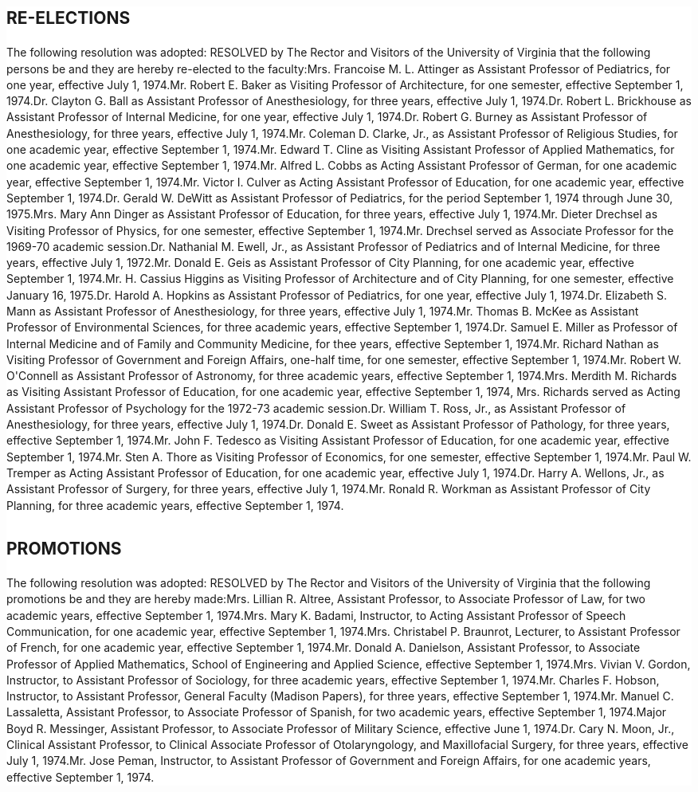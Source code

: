RE-ELECTIONS
------------

The following resolution was adopted: RESOLVED by The Rector and Visitors of the University of Virginia that the following persons be and they are hereby re-elected to the faculty:Mrs. Francoise M. L. Attinger as Assistant Professor of Pediatrics, for one year, effective July 1, 1974.Mr. Robert E. Baker as Visiting Professor of Architecture, for one semester, effective September 1, 1974.Dr. Clayton G. Ball as Assistant Professor of Anesthesiology, for three years, effective July 1, 1974.Dr. Robert L. Brickhouse as Assistant Professor of Internal Medicine, for one year, effective July 1, 1974.Dr. Robert G. Burney as Assistant Professor of Anesthesiology, for three years, effective July 1, 1974.Mr. Coleman D. Clarke, Jr., as Assistant Professor of Religious Studies, for one academic year, effective September 1, 1974.Mr. Edward T. Cline as Visiting Assistant Professor of Applied Mathematics, for one academic year, effective September 1, 1974.Mr. Alfred L. Cobbs as Acting Assistant Professor of German, for one academic year, effective September 1, 1974.Mr. Victor I. Culver as Acting Assistant Professor of Education, for one academic year, effective September 1, 1974.Dr. Gerald W. DeWitt as Assistant Professor of Pediatrics, for the period September 1, 1974 through June 30, 1975.Mrs. Mary Ann Dinger as Assistant Professor of Education, for three years, effective July 1, 1974.Mr. Dieter Drechsel as Visiting Professor of Physics, for one semester, effective September 1, 1974.Mr. Drechsel served as Associate Professor for the 1969-70 academic session.Dr. Nathanial M. Ewell, Jr., as Assistant Professor of Pediatrics and of Internal Medicine, for three years, effective July 1, 1972.Mr. Donald E. Geis as Assistant Professor of City Planning, for one academic year, effective September 1, 1974.Mr. H. Cassius Higgins as Visiting Professor of Architecture and of City Planning, for one semester, effective January 16, 1975.Dr. Harold A. Hopkins as Assistant Professor of Pediatrics, for one year, effective July 1, 1974.Dr. Elizabeth S. Mann as Assistant Professor of Anesthesiology, for three years, effective July 1, 1974.Mr. Thomas B. McKee as Assistant Professor of Environmental Sciences, for three academic years, effective September 1, 1974.Dr. Samuel E. Miller as Professor of Internal Medicine and of Family and Community Medicine, for thee years, effective September 1, 1974.Mr. Richard Nathan as Visiting Professor of Government and Foreign Affairs, one-half time, for one semester, effective September 1, 1974.Mr. Robert W. O'Connell as Assistant Professor of Astronomy, for three academic years, effective September 1, 1974.Mrs. Merdith M. Richards as Visiting Assistant Professor of Education, for one academic year, effective September 1, 1974, Mrs. Richards served as Acting Assistant Professor of Psychology for the 1972-73 academic session.Dr. William T. Ross, Jr., as Assistant Professor of Anesthesiology, for three years, effective July 1, 1974.Dr. Donald E. Sweet as Assistant Professor of Pathology, for three years, effective September 1, 1974.Mr. John F. Tedesco as Visiting Assistant Professor of Education, for one academic year, effective September 1, 1974.Mr. Sten A. Thore as Visiting Professor of Economics, for one semester, effective September 1, 1974.Mr. Paul W. Tremper as Acting Assistant Professor of Education, for one academic year, effective July 1, 1974.Dr. Harry A. Wellons, Jr., as Assistant Professor of Surgery, for three years, effective July 1, 1974.Mr. Ronald R. Workman as Assistant Professor of City Planning, for three academic years, effective September 1, 1974.

PROMOTIONS
----------

The following resolution was adopted: RESOLVED by The Rector and Visitors of the University of Virginia that the following promotions be and they are hereby made:Mrs. Lillian R. Altree, Assistant Professor, to Associate Professor of Law, for two academic years, effective September 1, 1974.Mrs. Mary K. Badami, Instructor, to Acting Assistant Professor of Speech Communication, for one academic year, effective September 1, 1974.Mrs. Christabel P. Braunrot, Lecturer, to Assistant Professor of French, for one academic year, effective September 1, 1974.Mr. Donald A. Danielson, Assistant Professor, to Associate Professor of Applied Mathematics, School of Engineering and Applied Science, effective September 1, 1974.Mrs. Vivian V. Gordon, Instructor, to Assistant Professor of Sociology, for three academic years, effective September 1, 1974.Mr. Charles F. Hobson, Instructor, to Assistant Professor, General Faculty (Madison Papers), for three years, effective September 1, 1974.Mr. Manuel C. Lassaletta, Assistant Professor, to Associate Professor of Spanish, for two academic years, effective September 1, 1974.Major Boyd R. Messinger, Assistant Professor, to Associate Professor of Military Science, effective June 1, 1974.Dr. Cary N. Moon, Jr., Clinical Assistant Professor, to Clinical Associate Professor of Otolaryngology, and Maxillofacial Surgery, for three years, effective July 1, 1974.Mr. Jose Peman, Instructor, to Assistant Professor of Government and Foreign Affairs, for one academic years, effective September 1, 1974.
